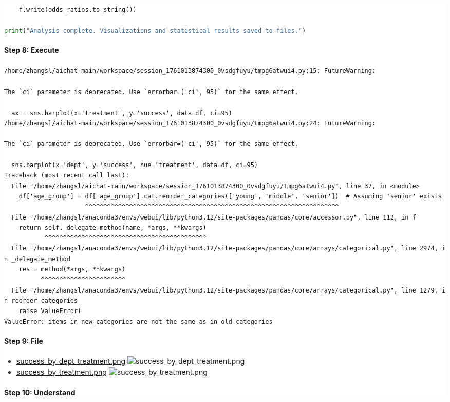```python
    f.write(odds_ratios.to_string())

print("Analysis complete. Visualizations and statistical results saved to files.")
```

#### Step 8: Execute

```
/home/zhangsl/aichat-main/workspace/session_1761013874300_0vsdgfuyu/tmpg6atwui4.py:15: FutureWarning: 

The `ci` parameter is deprecated. Use `errorbar=('ci', 95)` for the same effect.

  ax = sns.barplot(x='treatment', y='success', data=df, ci=95)
/home/zhangsl/aichat-main/workspace/session_1761013874300_0vsdgfuyu/tmpg6atwui4.py:24: FutureWarning: 

The `ci` parameter is deprecated. Use `errorbar=('ci', 95)` for the same effect.

  sns.barplot(x='dept', y='success', hue='treatment', data=df, ci=95)
Traceback (most recent call last):
  File "/home/zhangsl/aichat-main/workspace/session_1761013874300_0vsdgfuyu/tmpg6atwui4.py", line 37, in <module>
    df['age_group'] = df['age_group'].cat.reorder_categories(['young', 'middle', 'senior'])  # Assuming 'senior' exists
                      ^^^^^^^^^^^^^^^^^^^^^^^^^^^^^^^^^^^^^^^^^^^^^^^^^^^^^^^^^^^^^^^^^^^^^
  File "/home/zhangsl/anaconda3/envs/webui/lib/python3.12/site-packages/pandas/core/accessor.py", line 112, in f
    return self._delegate_method(name, *args, **kwargs)
           ^^^^^^^^^^^^^^^^^^^^^^^^^^^^^^^^^^^^^^^^^^^^
  File "/home/zhangsl/anaconda3/envs/webui/lib/python3.12/site-packages/pandas/core/arrays/categorical.py", line 2974, in _delegate_method
    res = method(*args, **kwargs)
          ^^^^^^^^^^^^^^^^^^^^^^^
  File "/home/zhangsl/anaconda3/envs/webui/lib/python3.12/site-packages/pandas/core/arrays/categorical.py", line 1279, in reorder_categories
    raise ValueError(
ValueError: items in new_categories are not the same as in old categories

```

#### Step 9: File

- [success_by_dept_treatment.png](http://10.77.110.215:8100/session_1761013874300_0vsdgfuyu/generated/success_by_dept_treatment.png)
![success_by_dept_treatment.png](http://10.77.110.215:8100/session_1761013874300_0vsdgfuyu/generated/success_by_dept_treatment.png)
- [success_by_treatment.png](http://10.77.110.215:8100/session_1761013874300_0vsdgfuyu/generated/success_by_treatment.png)
![success_by_treatment.png](http://10.77.110.215:8100/session_1761013874300_0vsdgfuyu/generated/success_by_treatment.png)

#### Step 10: Understand
